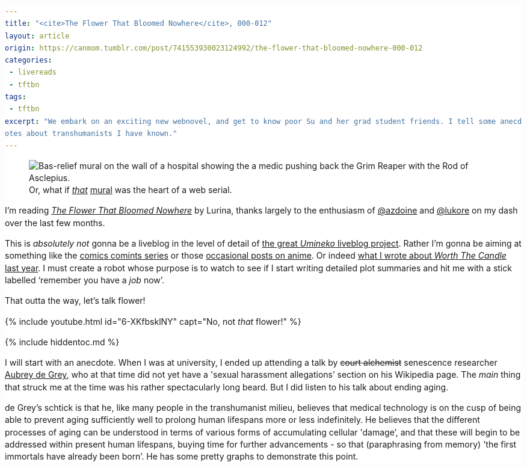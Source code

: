 ```yaml
---
title: "<cite>The Flower That Bloomed Nowhere</cite>, 000-012"
layout: article
origin: https://canmom.tumblr.com/post/741553930023124992/the-flower-that-bloomed-nowhere-000-012
categories:
 - livereads
 - tftbn
tags:
 - tftbn
excerpt: "We embark on an exciting new webnovel, and get to know poor Su and her grad student friends. I tell some anecdotes about transhumanists I have known."
---
```

<figure>
<img alt="Bas-relief mural on the wall of a hospital showing the a medic pushing back the Grim Reaper with the Rod of Asclepius." src="{{ site.url }}/img/embed/tftbn/mural.webp">
<figcaption>Or, what if <a href="https://atlanta.curbed.com/2017/5/1/15495904/fulton-health-wellness-building-grim-reaper-sculpture-demolition"><em>that</em></a> <a href="https://atlanta.curbed.com/2017/5/1/15495904/fulton-health-wellness-building-grim-reaper-sculpture-demolition">mural</a> was the heart of a web serial.</figcaption>
</figure>

I’m reading <a href="https://www.royalroad.com/fiction/28806/the-flower-that-bloomed-nowhere"><cite>The Flower That Bloomed Nowhere</cite></a> by Lurina, thanks largely to the enthusiasm of <a class="tumblelog" href="https://tmblr.co/ME1qx7ZPZ70ipVTXR_hxaBw">@azdoine</a> and <a class="tumblelog" href="https://tmblr.co/MvHy4Sncb1Xya7H-tD6bc_Q">@lukore</a> on my dash over the last few months.

This is <em>absolutely not</em> gonna be a liveblog in the level of detail of <a href="https://canmom.art/livereads/umineko/">the great <em>Umineko</em> liveblog project</a>. Rather I’m gonna be aiming at something like the <a href="https://canmom.art/crit/comics/">comics comints series</a> or those <a href="https://canmom.tumblr.com/tagged/anime">occasional posts on anime</a>. Or indeed <a href="https://canmom.tumblr.com/tagged/worth%20the%20candle/chrono">what I wrote about <em>Worth The Candle</em> last year</a>. I must create a robot whose purpose is to watch to see if I start writing detailed plot summaries and hit me with a stick labelled ‘remember you have a <em>job</em> now’.

That outta the way, let’s talk flower!

{% include youtube.html id="6-XKfbsklNY" capt="No, not <em>that</em> flower!" %}

{% include hiddentoc.md %}

I will start with an anecdote. When I was at university, I ended up attending a talk by <strike>court alchemist</strike> senescence researcher <a href="https://en.wikipedia.org/wiki/Aubrey_de_Grey">Aubrey de Grey</a>, who at that time did not yet have a 'sexual harassment allegations’ section on his Wikipedia page. The <em>main</em> thing that struck me at the time was his rather spectacularly long beard. But I did listen to his talk about ending aging.

de Grey’s schtick is that he, like many people in the transhumanist milieu, believes that medical technology is on the cusp of being able to prevent aging sufficiently well to prolong human lifespans more or less indefinitely. He believes that the different processes of aging can be understood in terms of various forms of accumulating cellular 'damage’, and that these will begin to be addressed within present human lifespans, buying time for further advancements - so that (paraphrasing from memory) 'the first immortals have already been born’. He has some pretty graphs to demonstrate this point.
